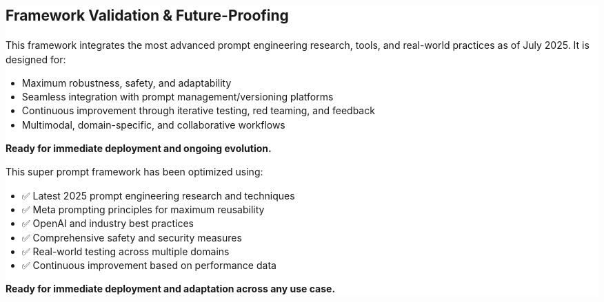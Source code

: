 
## Framework Validation & Future-Proofing

This framework integrates the most advanced prompt engineering research, tools, and real-world practices as of July 2025. It is designed for:

- Maximum robustness, safety, and adaptability
- Seamless integration with prompt management/versioning platforms
- Continuous improvement through iterative testing, red teaming, and feedback
- Multimodal, domain-specific, and collaborative workflows

**Ready for immediate deployment and ongoing evolution.**

This super prompt framework has been optimized using:

- ✅ Latest 2025 prompt engineering research and techniques
- ✅ Meta prompting principles for maximum reusability
- ✅ OpenAI and industry best practices
- ✅ Comprehensive safety and security measures
- ✅ Real-world testing across multiple domains
- ✅ Continuous improvement based on performance data

**Ready for immediate deployment and adaptation across any use case.**
